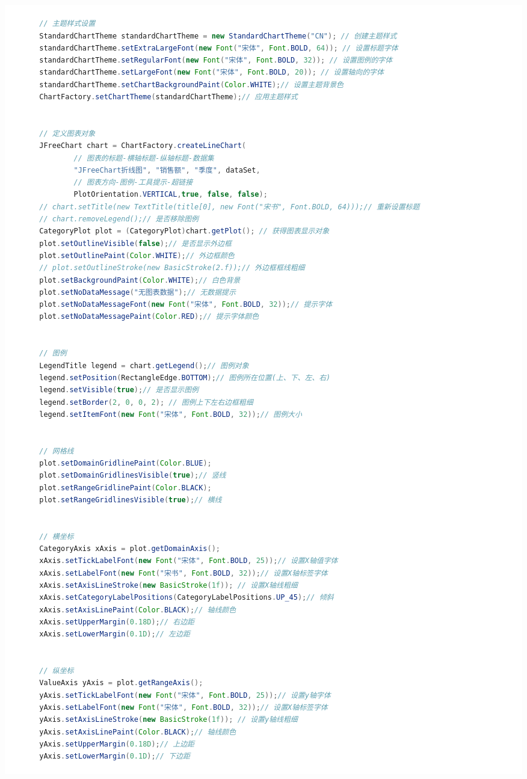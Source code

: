 ``` java
        
        // 主题样式设置
        StandardChartTheme standardChartTheme = new StandardChartTheme("CN"); // 创建主题样式
        standardChartTheme.setExtraLargeFont(new Font("宋体", Font.BOLD, 64)); // 设置标题字体
        standardChartTheme.setRegularFont(new Font("宋体", Font.BOLD, 32)); // 设置图例的字体
        standardChartTheme.setLargeFont(new Font("宋体", Font.BOLD, 20)); // 设置轴向的字体
        standardChartTheme.setChartBackgroundPaint(Color.WHITE);// 设置主题背景色
        ChartFactory.setChartTheme(standardChartTheme);// 应用主题样式
 
        
        // 定义图表对象
        JFreeChart chart = ChartFactory.createLineChart(
        		// 图表的标题-横轴标题-纵轴标题-数据集
        		"JFreeChart折线图", "销售额", "季度", dataSet, 
        		// 图表方向-图例-工具提示-超链接
        		PlotOrientation.VERTICAL,true, false, false);
        // chart.setTitle(new TextTitle(title[0], new Font("宋书", Font.BOLD, 64)));// 重新设置标题
        // chart.removeLegend();// 是否移除图例
        CategoryPlot plot = (CategoryPlot)chart.getPlot(); // 获得图表显示对象
        plot.setOutlineVisible(false);// 是否显示外边框
        plot.setOutlinePaint(Color.WHITE);// 外边框颜色
        // plot.setOutlineStroke(new BasicStroke(2.f));// 外边框框线粗细
        plot.setBackgroundPaint(Color.WHITE);// 白色背景
        plot.setNoDataMessage("无图表数据");// 无数据提示
        plot.setNoDataMessageFont(new Font("宋体", Font.BOLD, 32));// 提示字体
        plot.setNoDataMessagePaint(Color.RED);// 提示字体颜色
 
        
        // 图例
        LegendTitle legend = chart.getLegend();// 图例对象
        legend.setPosition(RectangleEdge.BOTTOM);// 图例所在位置(上、下、左、右)
        legend.setVisible(true);// 是否显示图例
        legend.setBorder(2, 0, 0, 2); // 图例上下左右边框粗细
        legend.setItemFont(new Font("宋体", Font.BOLD, 32));// 图例大小
        
 
        // 网格线
        plot.setDomainGridlinePaint(Color.BLUE);
        plot.setDomainGridlinesVisible(true);// 竖线
        plot.setRangeGridlinePaint(Color.BLACK);
        plot.setRangeGridlinesVisible(true);// 横线
 
        
        // 横坐标
        CategoryAxis xAxis = plot.getDomainAxis();
        xAxis.setTickLabelFont(new Font("宋体", Font.BOLD, 25));// 设置X轴值字体
        xAxis.setLabelFont(new Font("宋书", Font.BOLD, 32));// 设置X轴标签字体
        xAxis.setAxisLineStroke(new BasicStroke(1f)); // 设置X轴线粗细
        xAxis.setCategoryLabelPositions(CategoryLabelPositions.UP_45);// 倾斜
        xAxis.setAxisLinePaint(Color.BLACK);// 轴线颜色
        xAxis.setUpperMargin(0.18D);// 右边距
        xAxis.setLowerMargin(0.1D);// 左边距
 
        
        // 纵坐标
        ValueAxis yAxis = plot.getRangeAxis();
        yAxis.setTickLabelFont(new Font("宋体", Font.BOLD, 25));// 设置y轴字体
        yAxis.setLabelFont(new Font("宋体", Font.BOLD, 32));// 设置X轴标签字体
        yAxis.setAxisLineStroke(new BasicStroke(1f)); // 设置y轴线粗细
        yAxis.setAxisLinePaint(Color.BLACK);// 轴线颜色
        yAxis.setUpperMargin(0.18D);// 上边距
        yAxis.setLowerMargin(0.1D);// 下边距
 
```